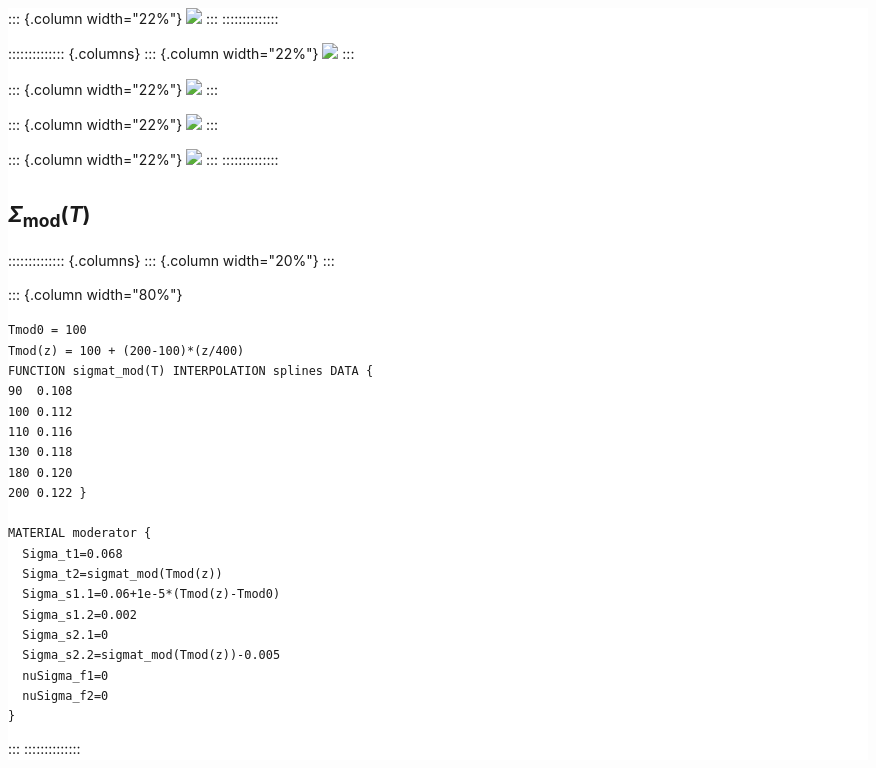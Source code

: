 ::: {.column width="22%"}
![](phwr-geo-cad1.png)
:::
::::::::::::::


:::::::::::::: {.columns}
::: {.column width="22%"}
![](phwr-mesh1.png)
:::

::: {.column width="22%"}
![](phwr-mesh2.png)
:::

::: {.column width="22%"}
![](phwr-mesh3.png)
:::

::: {.column width="22%"}
![](phwr-mesh4.png)
:::
::::::::::::::

## $\Sigma_\text{mod}(T)$

:::::::::::::: {.columns}
::: {.column width="20%"}
:::

::: {.column width="80%"}

```feenox
Tmod0 = 100
Tmod(z) = 100 + (200-100)*(z/400)
FUNCTION sigmat_mod(T) INTERPOLATION splines DATA {
90  0.108
100 0.112
110 0.116
130 0.118
180 0.120
200 0.122 }

MATERIAL moderator {
  Sigma_t1=0.068
  Sigma_t2=sigmat_mod(Tmod(z))
  Sigma_s1.1=0.06+1e-5*(Tmod(z)-Tmod0)
  Sigma_s1.2=0.002
  Sigma_s2.1=0
  Sigma_s2.2=sigmat_mod(Tmod(z))-0.005
  nuSigma_f1=0
  nuSigma_f2=0
}
```
:::
::::::::::::::
